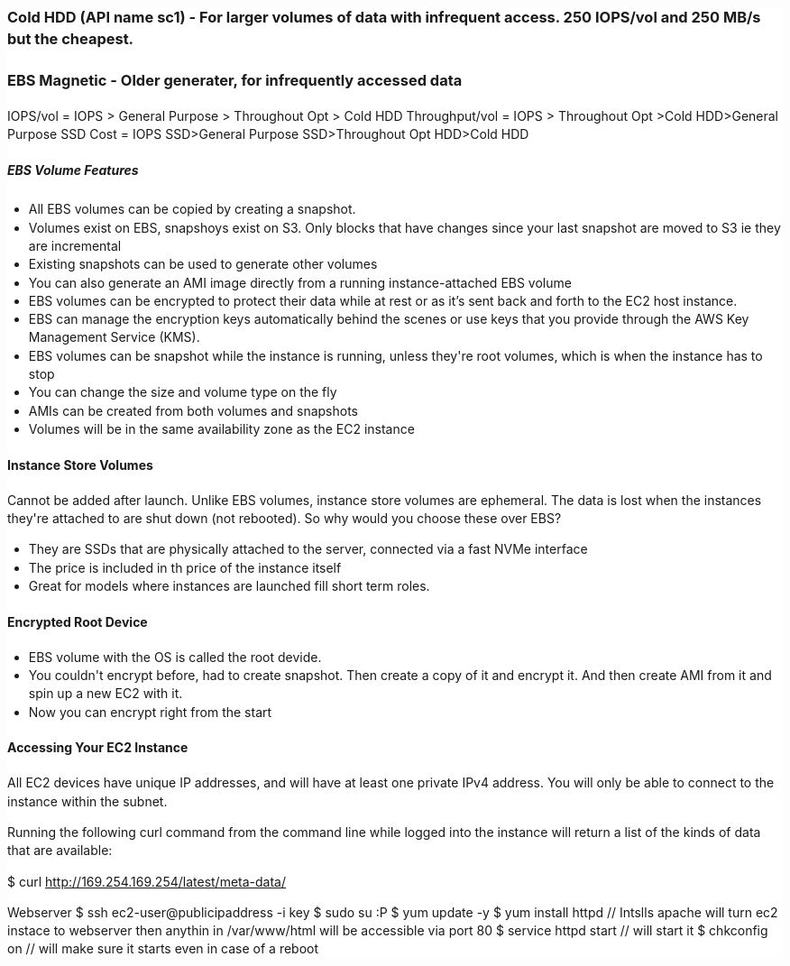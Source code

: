 ### Cold HDD (API name sc1) - For larger volumes of data with infrequent access. 250 IOPS/vol  and 250 MB/s but the cheapest.
### EBS Magnetic - Older generater, for infrequently accessed data

IOPS/vol = IOPS > General Purpose > Throughout Opt > Cold HDD
Throughput/vol = IOPS > Throughout Opt  >Cold HDD>General Purpose SSD
Cost = IOPS SSD>General Purpose SSD>Throughout Opt HDD>Cold HDD

##### EBS Volume Features

* All EBS volumes can be copied by creating a snapshot. 
* Volumes exist on EBS, snapshoys exist on S3. Only blocks that have changes since your last snapshot are moved to S3 ie they are incremental
* Existing snapshots can be used to generate other volumes
* You can also generate an AMI image directly from a running instance-attached EBS volume
* EBS volumes can be encrypted to protect their data while at rest or as it’s sent back and
forth to the EC2 host instance. 
* EBS can manage the encryption keys automatically behind the scenes or use keys that you provide through the AWS Key Management Service (KMS).
* EBS volumes can be snapshot while the instance is running, unless they're root volumes, which is when the instance has to stop
* You can change the size and volume type on the fly
* AMIs can be created from both volumes and snapshots
* Volumes will be in the same availability zone as the EC2 instance

#### Instance Store Volumes
Cannot be added after launch.
Unlike EBS volumes, instance store volumes are ephemeral. The data is lost when the instances they're attached to are shut down (not rebooted). So why would you choose these over EBS?

* They are SSDs that are physically attached to the server, connected via a fast NVMe interface
* The price is included in th price of the instance itself
* Great for models where instances are launched fill short term roles.

#### Encrypted Root Device
 * EBS volume with the OS is called the root devide.
 * You couldn't encrypt before, had to create snapshot. Then create a copy of it and encrypt it. And then create AMI from it and spin up a new EC2 with it.
 * Now you can encrypt right from the start

#### Accessing Your EC2 Instance

All EC2 devices have unique IP addresses, and will have at least one private IPv4 address. You will only be able to connect to the instance within the subnet.

Running the following curl command from the command line while logged into the instance will return a list of the kinds of data that are available:

$ curl http://169.254.169.254/latest/meta-data/

Webserver
$ ssh ec2-user@publicipaddress -i key
$ sudo su :P
$ yum update -y 
$ yum install httpd // Intslls apache will turn ec2 instace to webserver
then anythin in /var/www/html will be accessible via port 80
$ service httpd start // will start it
$ chkconfig on // will make sure it starts even in case of a reboot
